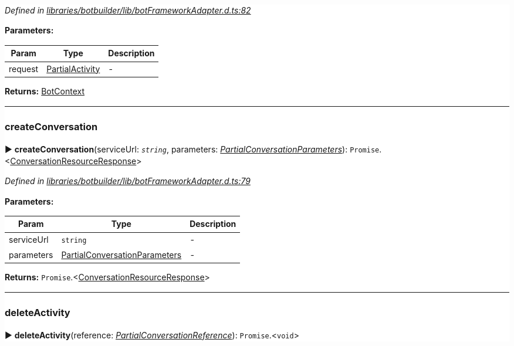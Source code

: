 *Defined in [libraries/botbuilder/lib/botFrameworkAdapter.d.ts:82](https://github.com/Microsoft/botbuilder-js/blob/99f6a4a/libraries/botbuilder/lib/botFrameworkAdapter.d.ts#L82)*



**Parameters:**

| Param | Type | Description |
| ------ | ------ | ------ |
| request | [Partial]()[Activity](../interfaces/botbuilder.activity.md)   |  - |





**Returns:** [BotContext](botbuilder.botcontext.md)





___

<a id="createconversation"></a>

###  createConversation

► **createConversation**(serviceUrl: *`string`*, parameters: *[Partial]()[ConversationParameters](../interfaces/botbuilder.conversationparameters.md)*): `Promise`.<[ConversationResourceResponse](../interfaces/botbuilder.conversationresourceresponse.md)>



*Defined in [libraries/botbuilder/lib/botFrameworkAdapter.d.ts:79](https://github.com/Microsoft/botbuilder-js/blob/99f6a4a/libraries/botbuilder/lib/botFrameworkAdapter.d.ts#L79)*



**Parameters:**

| Param | Type | Description |
| ------ | ------ | ------ |
| serviceUrl | `string`   |  - |
| parameters | [Partial]()[ConversationParameters](../interfaces/botbuilder.conversationparameters.md)   |  - |





**Returns:** `Promise`.<[ConversationResourceResponse](../interfaces/botbuilder.conversationresourceresponse.md)>





___

<a id="deleteactivity"></a>

###  deleteActivity

► **deleteActivity**(reference: *[Partial]()[ConversationReference](../interfaces/botbuilder.conversationreference.md)*): `Promise`.<`void`>
